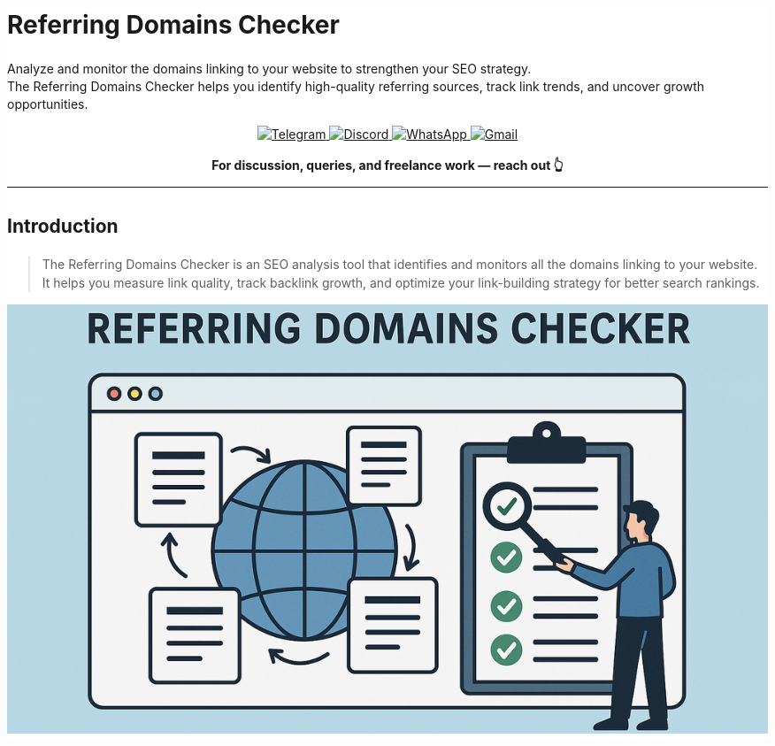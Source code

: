 # Referring Domains Checker

Analyze and monitor the domains linking to your website to strengthen your SEO strategy.  
The Referring Domains Checker helps you identify high-quality referring sources, track link trends, and uncover growth opportunities.

<p align="center">
  <a href="https://t.me/devpilot1" target="_blank">
    <img src="https://img.shields.io/badge/Chat%20on-Telegram-2CA5E0?style=for-the-badge&logo=telegram&logoColor=white" alt="Telegram">
  </a>
  <a href="https://discord.gg/vBu9huKBvy" target="_blank">
    <img src="https://img.shields.io/badge/Join-Discord-5865F2?style=for-the-badge&logo=discord&logoColor=white" alt="Discord">
  </a>
  <a href="https://wa.me/447723343390?text=Hi%20Zeeshan%2C%20I%27m%20interested%20in%20automation." target="_blank">
    <img src="https://img.shields.io/badge/Chat-WhatsApp-25D366?style=for-the-badge&logo=whatsapp&logoColor=white" alt="WhatsApp">
  </a>
  <a href="mailto:support@appilot.app" target="_blank">
    <img src="https://img.shields.io/badge/Email-support@appilot.app-EA4335?style=for-the-badge&logo=gmail&logoColor=white" alt="Gmail">
  </a>
</p>

<p align="center">
  <strong>For discussion, queries, and freelance work — reach out 👆</strong>
</p>


---

## Introduction
> The Referring Domains Checker is an SEO analysis tool that identifies and monitors all the domains linking to your website. It helps you measure link quality, track backlink growth, and optimize your link-building strategy for better search rankings.

<p align="center">
  <img src="referring domains checker.png" alt="referring domains checker" width="100%">
</p>